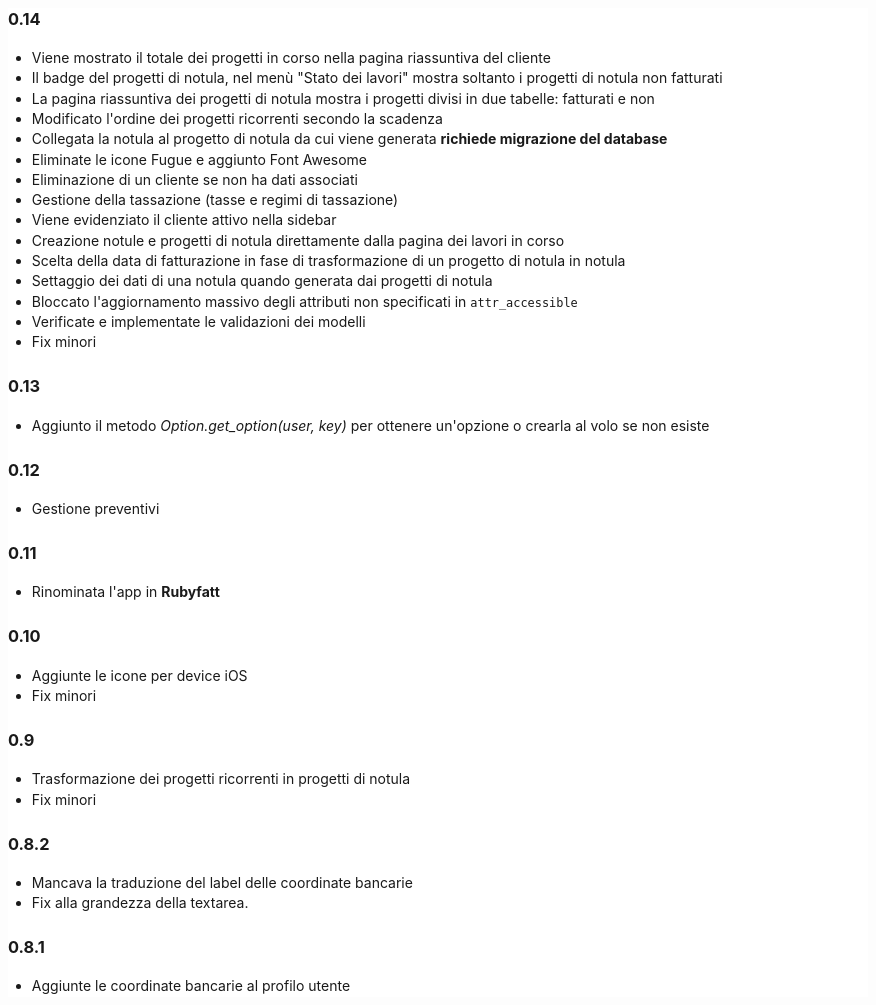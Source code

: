 ### 0.14

- Viene mostrato il totale dei progetti in corso nella pagina riassuntiva del cliente
- Il badge del progetti di notula, nel menù "Stato dei lavori" mostra soltanto i progetti di notula non fatturati
- La pagina riassuntiva dei progetti di notula mostra i progetti divisi in due tabelle: fatturati e non
- Modificato l'ordine dei progetti ricorrenti secondo la scadenza
- Collegata la notula al progetto di notula da cui viene generata **richiede migrazione del database**
- Eliminate le icone Fugue e aggiunto Font Awesome
- Eliminazione di un cliente se non ha dati associati
- Gestione della tassazione (tasse e regimi di tassazione)
- Viene evidenziato il cliente attivo nella sidebar
- Creazione notule e progetti di notula direttamente dalla pagina dei lavori in corso
- Scelta della data di fatturazione in fase di trasformazione di un progetto di notula in notula
- Settaggio dei dati di una notula quando generata dai progetti di notula
- Bloccato l'aggiornamento massivo degli attributi non specificati in `attr_accessible`
- Verificate e implementate le validazioni dei modelli
- Fix minori

### 0.13

- Aggiunto il metodo *Option.get_option(user, key)* per ottenere un'opzione o crearla al volo se non esiste

### 0.12

- Gestione preventivi

### 0.11

- Rinominata l'app in **Rubyfatt**

### 0.10

- Aggiunte le icone per device iOS
- Fix minori

### 0.9

- Trasformazione dei progetti ricorrenti in progetti di notula
- Fix minori

### 0.8.2

- Mancava la traduzione del label delle coordinate bancarie
- Fix alla grandezza della textarea.

### 0.8.1

- Aggiunte le coordinate bancarie al profilo utente
